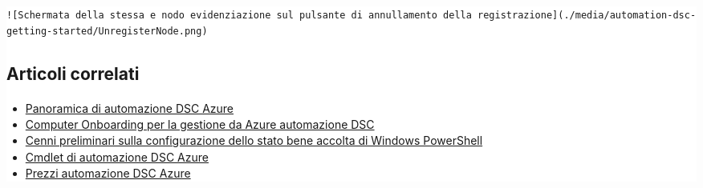     ![Schermata della stessa e nodo evidenziazione sul pulsante di annullamento della registrazione](./media/automation-dsc-getting-started/UnregisterNode.png)

## <a name="related-articles"></a>Articoli correlati
* [Panoramica di automazione DSC Azure](automation-dsc-overview.md)
* [Computer Onboarding per la gestione da Azure automazione DSC](automation-dsc-onboarding.md)
* [Cenni preliminari sulla configurazione dello stato bene accolta di Windows PowerShell](https://msdn.microsoft.com/powershell/dsc/overview)
* [Cmdlet di automazione DSC Azure](https://msdn.microsoft.com/library/mt244122.aspx)
* [Prezzi automazione DSC Azure](https://azure.microsoft.com/pricing/details/automation/)

